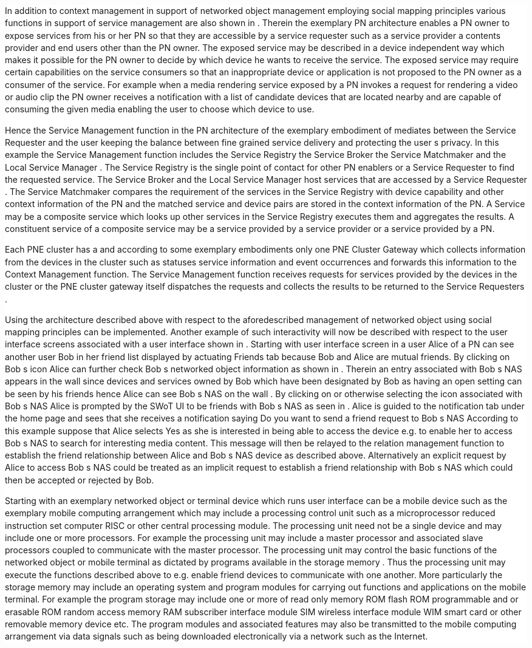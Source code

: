 In addition to context management in support of networked object management employing social mapping principles various functions in support of service management are also shown in . Therein the exemplary PN architecture enables a PN owner to expose services from his or her PN so that they are accessible by a service requester such as a service provider a contents provider and end users other than the PN owner. The exposed service may be described in a device independent way which makes it possible for the PN owner to decide by which device he wants to receive the service. The exposed service may require certain capabilities on the service consumers so that an inappropriate device or application is not proposed to the PN owner as a consumer of the service. For example when a media rendering service exposed by a PN invokes a request for rendering a video or audio clip the PN owner receives a notification with a list of candidate devices that are located nearby and are capable of consuming the given media enabling the user to choose which device to use.

Hence the Service Management function in the PN architecture of the exemplary embodiment of mediates between the Service Requester and the user keeping the balance between fine grained service delivery and protecting the user s privacy. In this example the Service Management function includes the Service Registry the Service Broker the Service Matchmaker and the Local Service Manager . The Service Registry is the single point of contact for other PN enablers or a Service Requester to find the requested service. The Service Broker and the Local Service Manager host services that are accessed by a Service Requester . The Service Matchmaker compares the requirement of the services in the Service Registry with device capability and other context information of the PN and the matched service and device pairs are stored in the context information of the PN. A Service may be a composite service which looks up other services in the Service Registry executes them and aggregates the results. A constituent service of a composite service may be a service provided by a service provider or a service provided by a PN.

Each PNE cluster has a and according to some exemplary embodiments only one PNE Cluster Gateway which collects information from the devices in the cluster such as statuses service information and event occurrences and forwards this information to the Context Management function. The Service Management function receives requests for services provided by the devices in the cluster or the PNE cluster gateway itself dispatches the requests and collects the results to be returned to the Service Requesters .

Using the architecture described above with respect to the aforedescribed management of networked object using social mapping principles can be implemented. Another example of such interactivity will now be described with respect to the user interface screens associated with a user interface shown in . Starting with user interface screen in a user Alice of a PN can see another user Bob in her friend list displayed by actuating Friends tab because Bob and Alice are mutual friends. By clicking on Bob s icon Alice can further check Bob s networked object information as shown in . Therein an entry associated with Bob s NAS appears in the wall since devices and services owned by Bob which have been designated by Bob as having an open setting can be seen by his friends hence Alice can see Bob s NAS on the wall . By clicking on or otherwise selecting the icon associated with Bob s NAS Alice is prompted by the SWoT UI to be friends with Bob s NAS as seen in . Alice is guided to the notification tab under the home page and sees that she receives a notification saying Do you want to send a friend request to Bob s NAS According to this example suppose that Alice selects Yes as she is interested in being able to access the device e.g. to enable her to access Bob s NAS to search for interesting media content. This message will then be relayed to the relation management function to establish the friend relationship between Alice and Bob s NAS device as described above. Alternatively an explicit request by Alice to access Bob s NAS could be treated as an implicit request to establish a friend relationship with Bob s NAS which could then be accepted or rejected by Bob.

Starting with an exemplary networked object or terminal device which runs user interface can be a mobile device such as the exemplary mobile computing arrangement which may include a processing control unit such as a microprocessor reduced instruction set computer RISC or other central processing module. The processing unit need not be a single device and may include one or more processors. For example the processing unit may include a master processor and associated slave processors coupled to communicate with the master processor. The processing unit may control the basic functions of the networked object or mobile terminal as dictated by programs available in the storage memory . Thus the processing unit may execute the functions described above to e.g. enable friend devices to communicate with one another. More particularly the storage memory may include an operating system and program modules for carrying out functions and applications on the mobile terminal. For example the program storage may include one or more of read only memory ROM flash ROM programmable and or erasable ROM random access memory RAM subscriber interface module SIM wireless interface module WIM smart card or other removable memory device etc. The program modules and associated features may also be transmitted to the mobile computing arrangement via data signals such as being downloaded electronically via a network such as the Internet.
